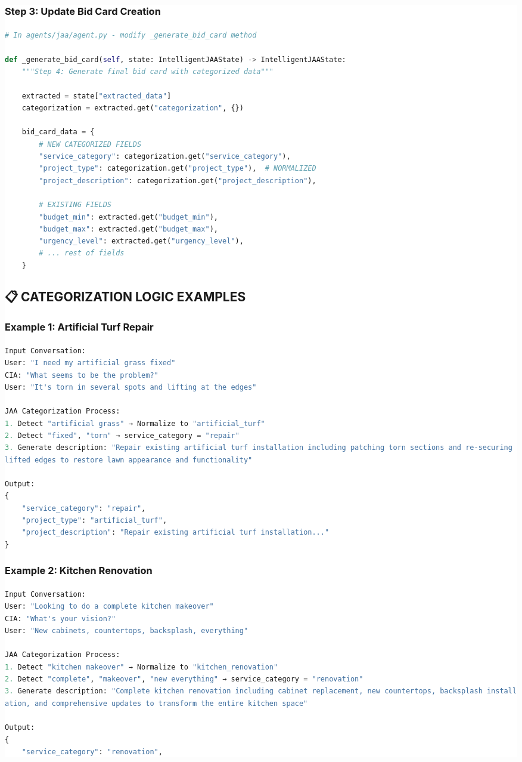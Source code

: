 ### **Step 3: Update Bid Card Creation**
```python
# In agents/jaa/agent.py - modify _generate_bid_card method

def _generate_bid_card(self, state: IntelligentJAAState) -> IntelligentJAAState:
    """Step 4: Generate final bid card with categorized data"""
    
    extracted = state["extracted_data"]
    categorization = extracted.get("categorization", {})
    
    bid_card_data = {
        # NEW CATEGORIZED FIELDS
        "service_category": categorization.get("service_category"),
        "project_type": categorization.get("project_type"),  # NORMALIZED
        "project_description": categorization.get("project_description"),
        
        # EXISTING FIELDS
        "budget_min": extracted.get("budget_min"),
        "budget_max": extracted.get("budget_max"),
        "urgency_level": extracted.get("urgency_level"),
        # ... rest of fields
    }
```

## 📋 **CATEGORIZATION LOGIC EXAMPLES**

### **Example 1: Artificial Turf Repair**
```python
Input Conversation:
User: "I need my artificial grass fixed"
CIA: "What seems to be the problem?"
User: "It's torn in several spots and lifting at the edges"

JAA Categorization Process:
1. Detect "artificial grass" → Normalize to "artificial_turf"
2. Detect "fixed", "torn" → service_category = "repair"
3. Generate description: "Repair existing artificial turf installation including patching torn sections and re-securing lifted edges to restore lawn appearance and functionality"

Output:
{
    "service_category": "repair",
    "project_type": "artificial_turf",
    "project_description": "Repair existing artificial turf installation..."
}
```

### **Example 2: Kitchen Renovation**
```python
Input Conversation:
User: "Looking to do a complete kitchen makeover"
CIA: "What's your vision?"
User: "New cabinets, countertops, backsplash, everything"

JAA Categorization Process:
1. Detect "kitchen makeover" → Normalize to "kitchen_renovation"
2. Detect "complete", "makeover", "new everything" → service_category = "renovation"
3. Generate description: "Complete kitchen renovation including cabinet replacement, new countertops, backsplash installation, and comprehensive updates to transform the entire kitchen space"

Output:
{
    "service_category": "renovation",
```